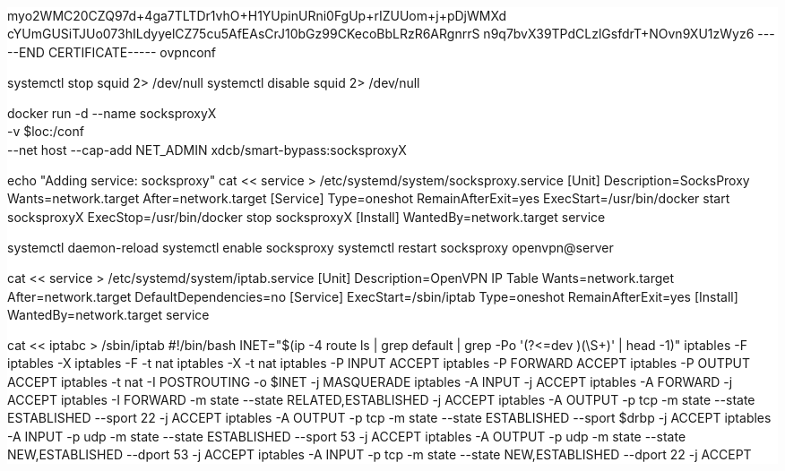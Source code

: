 myo2WMC20CZQ97d+4ga7TLTDr1vhO+H1YUpinURni0FgUp+rIZUUom+j+pDjWMXd
cYUmGUSiTJUo073hILdyyelCZ75cu5AfEAsCrJ10bGz99CKecoBbLRzR6ARgnrrS
n9q7bvX39TPdCLzlGsfdrT+NOvn9XU1zWyz6
-----END CERTIFICATE-----
</ca>
ovpnconf

systemctl stop squid 2> /dev/null
systemctl disable squid 2> /dev/null

docker run -d --name socksproxyX \
  -v $loc:/conf \
  --net host --cap-add NET_ADMIN xdcb/smart-bypass:socksproxyX

echo "Adding service: socksproxy"
cat << service > /etc/systemd/system/socksproxy.service
[Unit]
Description=SocksProxy
Wants=network.target
After=network.target
[Service]
Type=oneshot
RemainAfterExit=yes
ExecStart=/usr/bin/docker start socksproxyX
ExecStop=/usr/bin/docker stop socksproxyX
[Install]
WantedBy=network.target
service

systemctl daemon-reload
systemctl enable socksproxy
systemctl restart socksproxy openvpn@server

cat << service > /etc/systemd/system/iptab.service
[Unit]
Description=OpenVPN IP Table
Wants=network.target
After=network.target
DefaultDependencies=no
[Service]
ExecStart=/sbin/iptab
Type=oneshot
RemainAfterExit=yes
[Install]
WantedBy=network.target
service

cat << iptabc > /sbin/iptab
#!/bin/bash
INET="\$(ip -4 route ls | grep default | grep -Po '(?<=dev )(\S+)' | head -1)"
iptables -F
iptables -X
iptables -F -t nat
iptables -X -t nat
iptables -P INPUT ACCEPT
iptables -P FORWARD ACCEPT
iptables -P OUTPUT ACCEPT
iptables -t nat -I POSTROUTING -o \$INET -j MASQUERADE
iptables -A INPUT -j ACCEPT
iptables -A FORWARD -j ACCEPT
iptables -I FORWARD -m state --state RELATED,ESTABLISHED -j ACCEPT
iptables -A OUTPUT -p tcp -m state --state ESTABLISHED --sport 22 -j ACCEPT
iptables -A OUTPUT -p tcp -m state --state ESTABLISHED --sport $drbp -j ACCEPT
iptables -A INPUT -p udp -m state --state ESTABLISHED --sport 53 -j ACCEPT
iptables -A OUTPUT -p udp -m state --state NEW,ESTABLISHED --dport 53 -j ACCEPT
iptables -A INPUT -p tcp -m state --state NEW,ESTABLISHED --dport 22 -j ACCEPT